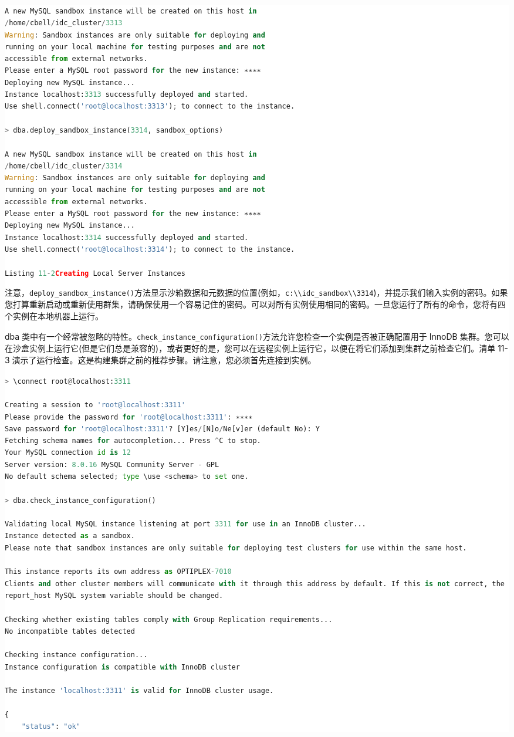 ```py
A new MySQL sandbox instance will be created on this host in
/home/cbell/idc_cluster/3313
Warning: Sandbox instances are only suitable for deploying and
running on your local machine for testing purposes and are not
accessible from external networks.
Please enter a MySQL root password for the new instance: ∗∗∗∗
Deploying new MySQL instance...
Instance localhost:3313 successfully deployed and started.
Use shell.connect('root@localhost:3313'); to connect to the instance.

> dba.deploy_sandbox_instance(3314, sandbox_options)

A new MySQL sandbox instance will be created on this host in
/home/cbell/idc_cluster/3314
Warning: Sandbox instances are only suitable for deploying and
running on your local machine for testing purposes and are not
accessible from external networks.
Please enter a MySQL root password for the new instance: ∗∗∗∗
Deploying new MySQL instance...
Instance localhost:3314 successfully deployed and started.
Use shell.connect('root@localhost:3314'); to connect to the instance.

Listing 11-2Creating Local Server Instances

```

注意，`deploy_sandbox_instance()`方法显示沙箱数据和元数据的位置(例如，`c:\\idc_sandbox\\3314`)，并提示我们输入实例的密码。如果您打算重新启动或重新使用群集，请确保使用一个容易记住的密码。可以对所有实例使用相同的密码。一旦您运行了所有的命令，您将有四个实例在本地机器上运行。

dba 类中有一个经常被忽略的特性。`check_instance_configuration()`方法允许您检查一个实例是否被正确配置用于 InnoDB 集群。您可以在沙盒实例上运行它(但是它们总是兼容的)，或者更好的是，您可以在远程实例上运行它，以便在将它们添加到集群之前检查它们。清单 11-3 演示了运行检查。这是构建集群之前的推荐步骤。请注意，您必须首先连接到实例。

```py
> \connect root@localhost:3311

Creating a session to 'root@localhost:3311'
Please provide the password for 'root@localhost:3311': ∗∗∗∗
Save password for 'root@localhost:3311'? [Y]es/[N]o/Ne[v]er (default No): Y
Fetching schema names for autocompletion... Press ^C to stop.
Your MySQL connection id is 12
Server version: 8.0.16 MySQL Community Server - GPL
No default schema selected; type \use <schema> to set one.

> dba.check_instance_configuration()

Validating local MySQL instance listening at port 3311 for use in an InnoDB cluster...
Instance detected as a sandbox.
Please note that sandbox instances are only suitable for deploying test clusters for use within the same host.

This instance reports its own address as OPTIPLEX-7010
Clients and other cluster members will communicate with it through this address by default. If this is not correct, the report_host MySQL system variable should be changed.

Checking whether existing tables comply with Group Replication requirements...
No incompatible tables detected

Checking instance configuration...
Instance configuration is compatible with InnoDB cluster

The instance 'localhost:3311' is valid for InnoDB cluster usage.

{
    "status": "ok"
```